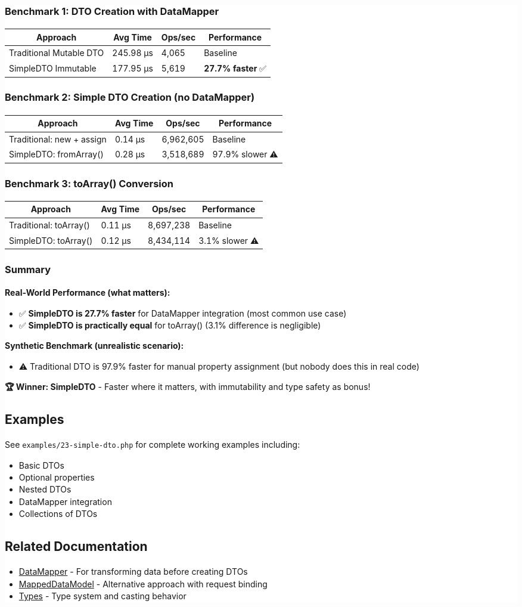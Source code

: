 
### Benchmark 1: DTO Creation with DataMapper

| Approach | Avg Time | Ops/sec | Performance |
|----------|----------|---------|-------------|
| Traditional Mutable DTO | 245.98 μs | 4,065 | Baseline |
| SimpleDTO Immutable | 177.95 μs | 5,619 | **27.7% faster** ✅ |

### Benchmark 2: Simple DTO Creation (no DataMapper)

| Approach | Avg Time | Ops/sec | Performance |
|----------|----------|---------|-------------|
| Traditional: new + assign | 0.14 μs | 6,962,605 | Baseline |
| SimpleDTO: fromArray() | 0.28 μs | 3,518,689 | 97.9% slower ⚠️ |

### Benchmark 3: toArray() Conversion

| Approach | Avg Time | Ops/sec | Performance |
|----------|----------|---------|-------------|
| Traditional: toArray() | 0.11 μs | 8,697,238 | Baseline |
| SimpleDTO: toArray() | 0.12 μs | 8,434,114 | 3.1% slower ⚠️ |

### Summary

**Real-World Performance (what matters):**

- ✅ **SimpleDTO is 27.7% faster** for DataMapper integration (most common use case)
- ✅ **SimpleDTO is practically equal** for toArray() (3.1% difference is negligible)

**Synthetic Benchmark (unrealistic scenario):**

- ⚠️  Traditional DTO is 97.9% faster for manual property assignment (but nobody does this in real code)

**🏆 Winner: SimpleDTO** - Faster where it matters, with immutability and type safety as bonus!



## Examples

See `examples/23-simple-dto.php` for complete working examples including:
- Basic DTOs
- Optional properties
- Nested DTOs
- DataMapper integration
- Collections of DTOs

## Related Documentation

- [DataMapper](data-mapper.md) - For transforming data before creating DTOs
- [MappedDataModel](mapped-data-model.md) - Alternative approach with request binding
- [Types](types.md) - Type system and casting behavior

